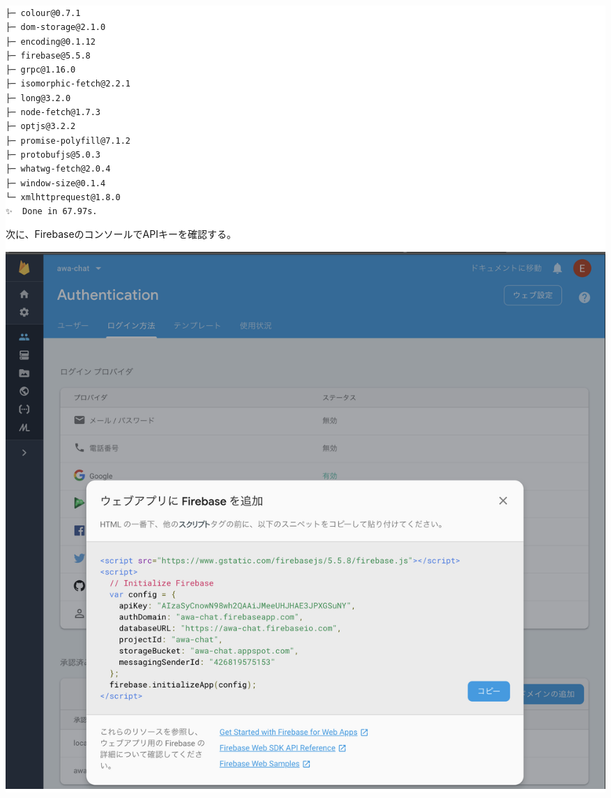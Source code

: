 ```bash
├─ colour@0.7.1
├─ dom-storage@2.1.0
├─ encoding@0.1.12
├─ firebase@5.5.8
├─ grpc@1.16.0
├─ isomorphic-fetch@2.2.1
├─ long@3.2.0
├─ node-fetch@1.7.3
├─ optjs@3.2.2
├─ promise-polyfill@7.1.2
├─ protobufjs@5.0.3
├─ whatwg-fetch@2.0.4
├─ window-size@0.1.4
└─ xmlhttprequest@1.8.0
✨  Done in 67.97s.
```

次に、FirebaseのコンソールでAPIキーを確認する。

![api_key.png](api_key.png)
